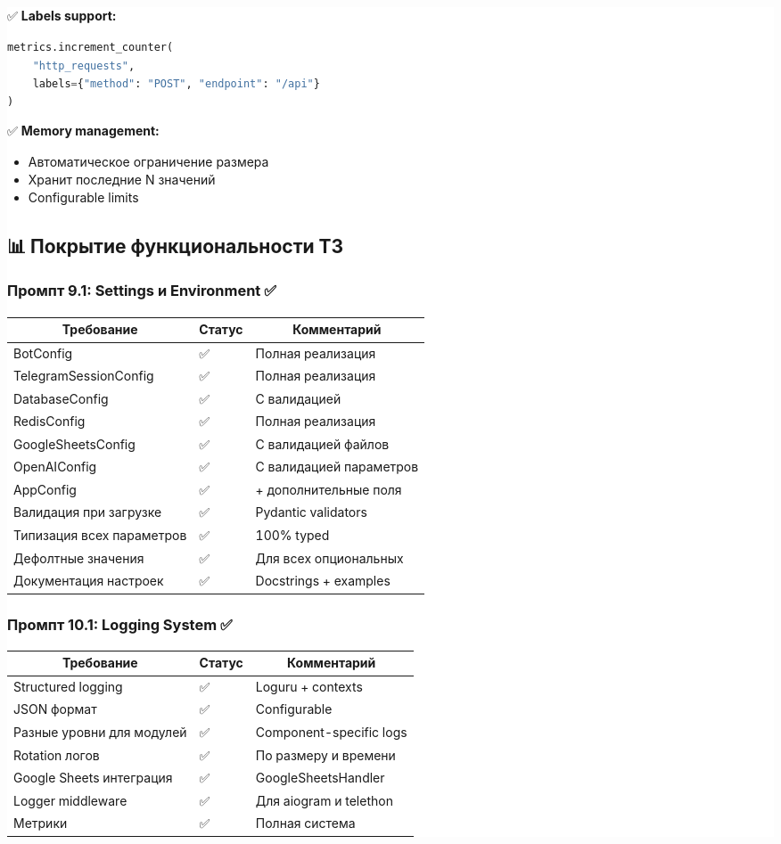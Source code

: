 ✅ **Labels support:**
```python
metrics.increment_counter(
    "http_requests",
    labels={"method": "POST", "endpoint": "/api"}
)
```

✅ **Memory management:**
- Автоматическое ограничение размера
- Хранит последние N значений
- Configurable limits

## 📊 Покрытие функциональности ТЗ

### Промпт 9.1: Settings и Environment ✅

| Требование | Статус | Комментарий |
|------------|--------|-------------|
| BotConfig | ✅ | Полная реализация |
| TelegramSessionConfig | ✅ | Полная реализация |
| DatabaseConfig | ✅ | С валидацией |
| RedisConfig | ✅ | Полная реализация |
| GoogleSheetsConfig | ✅ | С валидацией файлов |
| OpenAIConfig | ✅ | С валидацией параметров |
| AppConfig | ✅ | + дополнительные поля |
| Валидация при загрузке | ✅ | Pydantic validators |
| Типизация всех параметров | ✅ | 100% typed |
| Дефолтные значения | ✅ | Для всех опциональных |
| Документация настроек | ✅ | Docstrings + examples |

### Промпт 10.1: Logging System ✅

| Требование | Статус | Комментарий |
|------------|--------|-------------|
| Structured logging | ✅ | Loguru + contexts |
| JSON формат | ✅ | Configurable |
| Разные уровни для модулей | ✅ | Component-specific logs |
| Rotation логов | ✅ | По размеру и времени |
| Google Sheets интеграция | ✅ | GoogleSheetsHandler |
| Logger middleware | ✅ | Для aiogram и telethon |
| Метрики | ✅ | Полная система |

